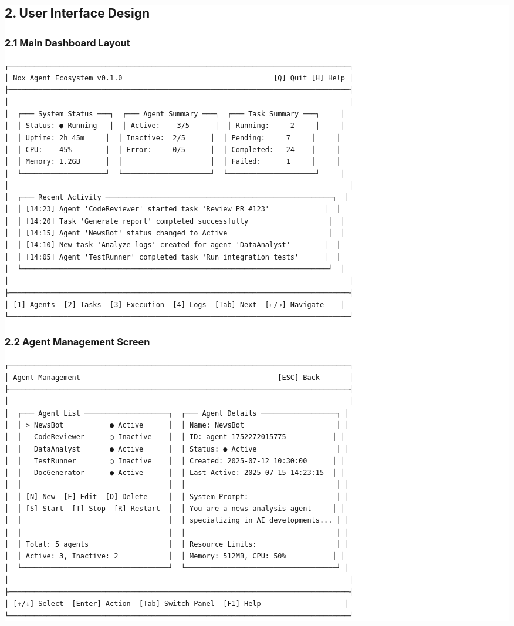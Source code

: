 ## 2. User Interface Design

### 2.1 Main Dashboard Layout
```
┌─────────────────────────────────────────────────────────────────────────────────┐
│ Nox Agent Ecosystem v0.1.0                                    [Q] Quit [H] Help │
├─────────────────────────────────────────────────────────────────────────────────┤
│                                                                                 │
│  ┌─── System Status ───┐  ┌─── Agent Summary ───┐  ┌─── Task Summary ───┐     │
│  │ Status: ● Running   │  │ Active:    3/5      │  │ Running:     2     │     │
│  │ Uptime: 2h 45m     │  │ Inactive:  2/5      │  │ Pending:     7     │     │
│  │ CPU:    45%        │  │ Error:     0/5      │  │ Completed:   24    │     │
│  │ Memory: 1.2GB      │  │                     │  │ Failed:      1     │     │
│  └────────────────────┘  └─────────────────────┘  └─────────────────────┘     │
│                                                                                 │
│  ┌─── Recent Activity ──────────────────────────────────────────────────────┐  │
│  │ [14:23] Agent 'CodeReviewer' started task 'Review PR #123'             │  │
│  │ [14:20] Task 'Generate report' completed successfully                   │  │
│  │ [14:15] Agent 'NewsBot' status changed to Active                        │  │
│  │ [14:10] New task 'Analyze logs' created for agent 'DataAnalyst'        │  │
│  │ [14:05] Agent 'TestRunner' completed task 'Run integration tests'      │  │
│  └─────────────────────────────────────────────────────────────────────────┘  │
│                                                                                 │
├─────────────────────────────────────────────────────────────────────────────────┤
│ [1] Agents  [2] Tasks  [3] Execution  [4] Logs  [Tab] Next  [←/→] Navigate    │
└─────────────────────────────────────────────────────────────────────────────────┘
```

### 2.2 Agent Management Screen
```
┌─────────────────────────────────────────────────────────────────────────────────┐
│ Agent Management                                               [ESC] Back       │
├─────────────────────────────────────────────────────────────────────────────────┤
│                                                                                 │
│  ┌─── Agent List ────────────────────┐  ┌─── Agent Details ──────────────────┐ │
│  │ > NewsBot           ● Active      │  │ Name: NewsBot                      │ │
│  │   CodeReviewer      ○ Inactive    │  │ ID: agent-1752272015775           │ │
│  │   DataAnalyst       ● Active      │  │ Status: ● Active                   │ │
│  │   TestRunner        ○ Inactive    │  │ Created: 2025-07-12 10:30:00      │ │
│  │   DocGenerator      ● Active      │  │ Last Active: 2025-07-15 14:23:15  │ │
│  │                                   │  │                                    │ │
│  │ [N] New  [E] Edit  [D] Delete     │  │ System Prompt:                     │ │
│  │ [S] Start  [T] Stop  [R] Restart  │  │ You are a news analysis agent     │ │
│  │                                   │  │ specializing in AI developments... │ │
│  │                                   │  │                                    │ │
│  │ Total: 5 agents                   │  │ Resource Limits:                   │ │
│  │ Active: 3, Inactive: 2            │  │ Memory: 512MB, CPU: 50%           │ │
│  └───────────────────────────────────┘  └────────────────────────────────────┘ │
│                                                                                 │
├─────────────────────────────────────────────────────────────────────────────────┤
│ [↑/↓] Select  [Enter] Action  [Tab] Switch Panel  [F1] Help                    │
└─────────────────────────────────────────────────────────────────────────────────┘
```
